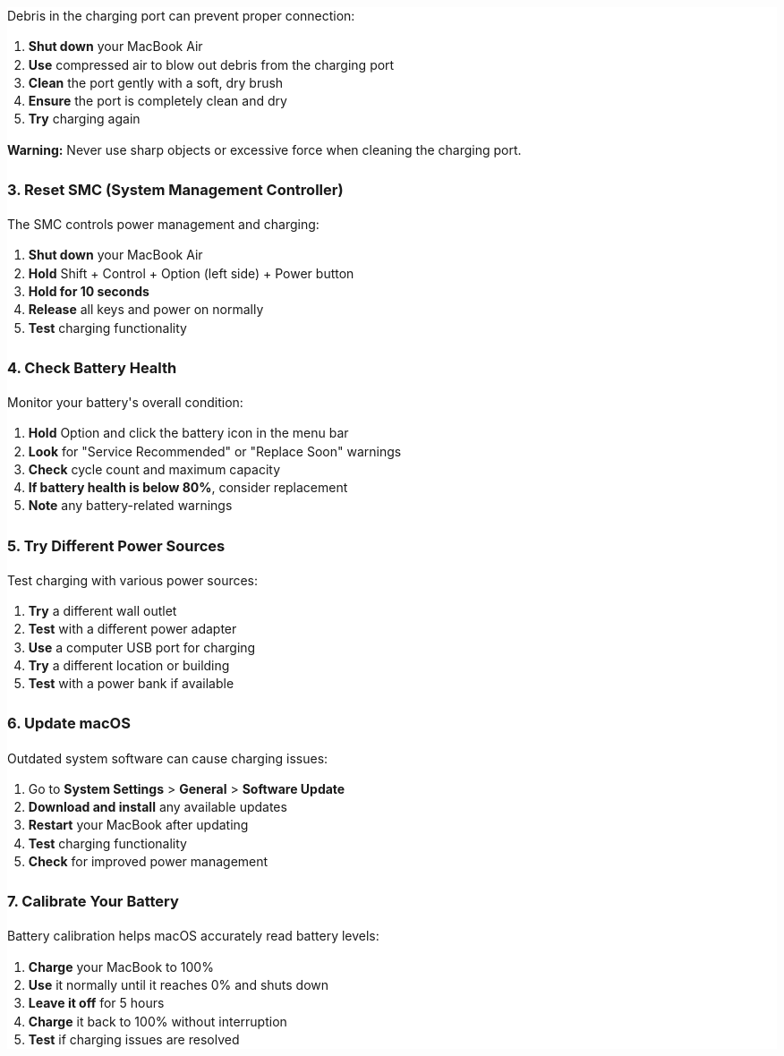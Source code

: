 Debris in the charging port can prevent proper connection:

1. **Shut down** your MacBook Air
2. **Use** compressed air to blow out debris from the charging port
3. **Clean** the port gently with a soft, dry brush
4. **Ensure** the port is completely clean and dry
5. **Try** charging again

**Warning:** Never use sharp objects or excessive force when cleaning the charging port.

### 3. Reset SMC (System Management Controller)

The SMC controls power management and charging:

1. **Shut down** your MacBook Air
2. **Hold** Shift + Control + Option (left side) + Power button
3. **Hold for 10 seconds**
4. **Release** all keys and power on normally
5. **Test** charging functionality

### 4. Check Battery Health

Monitor your battery's overall condition:

1. **Hold** Option and click the battery icon in the menu bar
2. **Look** for "Service Recommended" or "Replace Soon" warnings
3. **Check** cycle count and maximum capacity
4. **If battery health is below 80%**, consider replacement
5. **Note** any battery-related warnings

### 5. Try Different Power Sources

Test charging with various power sources:

1. **Try** a different wall outlet
2. **Test** with a different power adapter
3. **Use** a computer USB port for charging
4. **Try** a different location or building
5. **Test** with a power bank if available

### 6. Update macOS

Outdated system software can cause charging issues:

1. Go to **System Settings** > **General** > **Software Update**
2. **Download and install** any available updates
3. **Restart** your MacBook after updating
4. **Test** charging functionality
5. **Check** for improved power management

### 7. Calibrate Your Battery

Battery calibration helps macOS accurately read battery levels:

1. **Charge** your MacBook to 100%
2. **Use** it normally until it reaches 0% and shuts down
3. **Leave it off** for 5 hours
4. **Charge** it back to 100% without interruption
5. **Test** if charging issues are resolved
